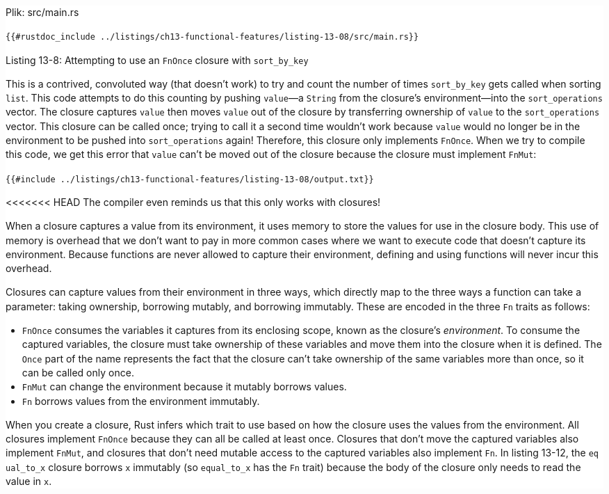 <span class="filename">Plik: src/main.rs</span>

```rust,ignore,does_not_compile
{{#rustdoc_include ../listings/ch13-functional-features/listing-13-08/src/main.rs}}
```

<span class="caption">Listing 13-8: Attempting to use an `FnOnce` closure with
`sort_by_key`</span>

This is a contrived, convoluted way (that doesn’t work) to try and count the
number of times `sort_by_key` gets called when sorting `list`. This code
attempts to do this counting by pushing `value`—a `String` from the closure’s
environment—into the `sort_operations` vector. The closure captures `value`
then moves `value` out of the closure by transferring ownership of `value` to
the `sort_operations` vector. This closure can be called once; trying to call
it a second time wouldn’t work because `value` would no longer be in the
environment to be pushed into `sort_operations` again! Therefore, this closure
only implements `FnOnce`. When we try to compile this code, we get this error
that `value` can’t be moved out of the closure because the closure must
implement `FnMut`:

```console
{{#include ../listings/ch13-functional-features/listing-13-08/output.txt}}
```

<<<<<<< HEAD
The compiler even reminds us that this only works with closures!

When a closure captures a value from its environment, it uses memory to store
the values for use in the closure body. This use of memory is overhead that we
don’t want to pay in more common cases where we want to execute code that
doesn’t capture its environment. Because functions are never allowed to capture
their environment, defining and using functions will never incur this overhead.

Closures can capture values from their environment in three ways, which
directly map to the three ways a function can take a parameter: taking
ownership, borrowing mutably, and borrowing immutably. These are encoded in the
three `Fn` traits as follows:

* `FnOnce` consumes the variables it captures from its enclosing scope, known
  as the closure’s *environment*. To consume the captured variables, the
  closure must take ownership of these variables and move them into the closure
  when it is defined. The `Once` part of the name represents the fact that the
  closure can’t take ownership of the same variables more than once, so it can
  be called only once.
* `FnMut` can change the environment because it mutably borrows values.
* `Fn` borrows values from the environment immutably.

When you create a closure, Rust infers which trait to use based on how the
closure uses the values from the environment. All closures implement `FnOnce`
because they can all be called at least once. Closures that don’t move the
captured variables also implement `FnMut`, and closures that don’t need mutable
access to the captured variables also implement `Fn`. In listing 13-12, the
`equal_to_x` closure borrows `x` immutably (so `equal_to_x` has the `Fn` trait)
because the body of the closure only needs to read the value in `x`.
